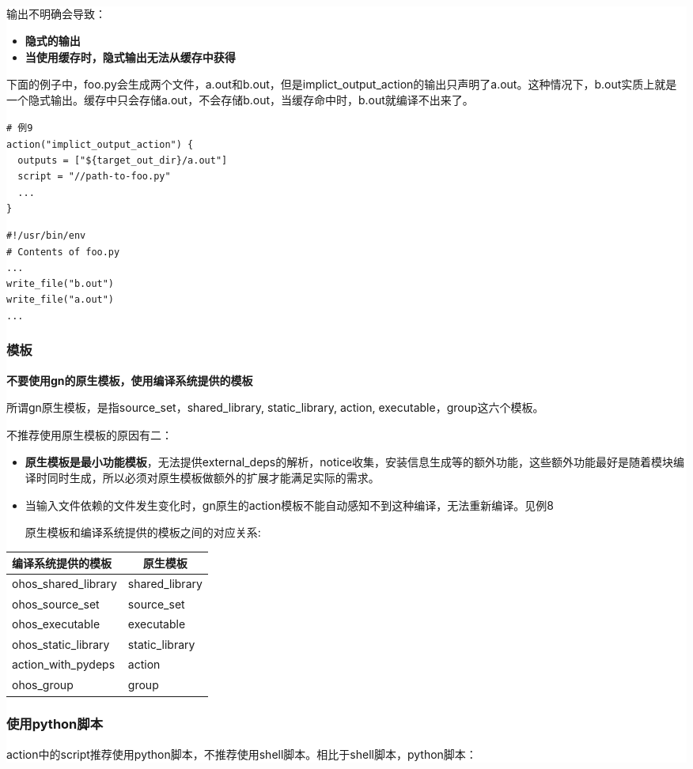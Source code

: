 输出不明确会导致：

- **隐式的输出**
- **当使用缓存时，隐式输出无法从缓存中获得**

下面的例子中，foo.py会生成两个文件，a.out和b.out，但是implict_output_action的输出只声明了a.out。这种情况下，b.out实质上就是一个隐式输出。缓存中只会存储a.out，不会存储b.out，当缓存命中时，b.out就编译不出来了。

```
# 例9
action("implict_output_action") {
  outputs = ["${target_out_dir}/a.out"]
  script = "//path-to-foo.py"
  ...
}
```

```
#!/usr/bin/env
# Contents of foo.py
...
write_file("b.out")
write_file("a.out")
...
```

### 模板

**不要使用gn的原生模板，使用编译系统提供的模板**

所谓gn原生模板，是指source_set，shared_library, static_library, action, executable，group这六个模板。

不推荐使用原生模板的原因有二：

- **原生模板是最小功能模板**，无法提供external_deps的解析，notice收集，安装信息生成等的额外功能，这些额外功能最好是随着模块编译时同时生成，所以必须对原生模板做额外的扩展才能满足实际的需求。

- 当输入文件依赖的文件发生变化时，gn原生的action模板不能自动感知不到这种编译，无法重新编译。见例8

  原生模板和编译系统提供的模板之间的对应关系:

| 编译系统提供的模板           | 原生模板           |
|:------------------- | -------------- |
| ohos_shared_library | shared_library |
| ohos_source_set     | source_set     |
| ohos_executable     | executable     |
| ohos_static_library | static_library |
| action_with_pydeps  | action         |
| ohos_group          | group          |

### 使用python脚本

action中的script推荐使用python脚本，不推荐使用shell脚本。相比于shell脚本，python脚本：
